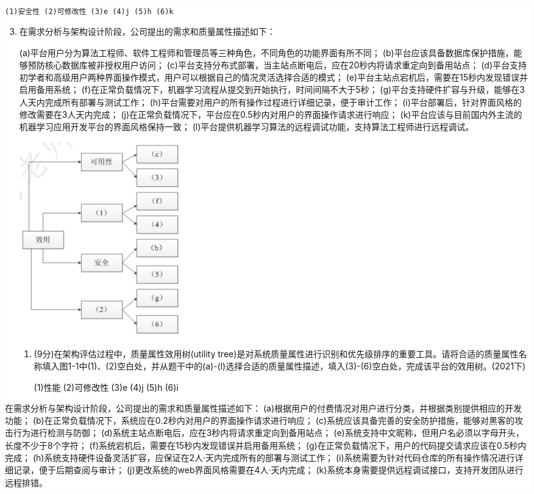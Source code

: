    (1)安全性 (2)可修改性 (3)e (4)j (5)h (6)k

3. 在需求分析与架构设计阶段，公司提出的需求和质量属性描述如下：

    (a)平台用户分为算法工程师、软件工程师和管理员等三种角色，不同角色的功能界面有所不同；
    (b)平台应该具备数据库保护措施，能够预防核心数据库被非授权用户访问；
    (c)平台支持分布式部署，当主站点断电后，应在20秒内将请求重定向到备用站点；
    (d)平台支持初学者和高级用户两种界面操作模式，用户可以根据自己的情况灵活选择合适的模式；
    (e)平台主站点宕机后，需要在15秒内发现错误并启用备用系统；
    (f)在正常负载情况下，机器学习流程从提交到开始执行，时间间隔不大于5秒；
    (g)平台支持硬件扩容与升级，能够在3人天内完成所有部署与测试工作；
    (h)平台需要对用户的所有操作过程进行详细记录，便于审计工作；
    (i)平台部署后，针对界面风格的修改需要在3人天内完成；
    (j)在正常负载情况下，平台应在0.5秒内对用户的界面操作请求进行响应；
    (k)平台应该与目前国内外主流的机器学习应用开发平台的界面风格保持一致；
    (l)平台提供机器学习算法的远程调试功能，支持算法工程师进行远程调试。

    ![alt text](3ATAM方法架构评估实践/题目3.png)

    1. (9分)在架构评估过程中，质量属性效用树(utility tree)是对系统质量属性进行识别和优先级排序的重要工具。请将合适的质量属性名称填入图1-1中(1)、(2)空白处，并从题干中的(a)-(l)选择合适的质量属性描述，填入(3)-(6)空白处，完成该平台的效用树。(2021下)

        (1)性能
        (2)可修改性
        (3)e
        (4)j
        (5)h
        (6)i

在需求分析与架构设计阶段，公司提出的需求和质量属性描述如下：
(a)根据用户的付费情况对用户进行分类，并根据类别提供相应的开发功能；
(b)在正常负载情况下，系统应在0.2秒内对用户的界面操作请求进行响应；
(c)系统应该具备完善的安全防护措施，能够对黑客的攻击行为进行检测与防御；
(d)系统主站点断电后，应在3秒内将请求重定向到备用站点；
(e)系统支持中文昵称，但用户名必须以字母开头，长度不少于8个字符；
(f)系统宕机后，需要在15秒内发现错误并启用备用系统；
(g)在正常负载情况下，用户的代码提交请求应该在0.5秒内完成；
(h)系统支持硬件设备灵活扩容，应保证在2人·天内完成所有的部署与测试工作；
(i)系统需要为针对代码仓库的所有操作情况进行详细记录，便于后期查阅与审计；
(j)更改系统的web界面风格需要在4人·天内完成；
(k)系统本身需要提供远程调试接口，支持开发团队进行远程排错。
